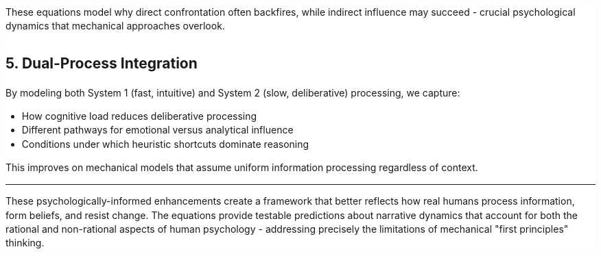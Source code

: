 These equations model why direct confrontation often backfires, while indirect influence may succeed - crucial psychological dynamics that mechanical approaches overlook.

## 5. Dual-Process Integration

By modeling both System 1 (fast, intuitive) and System 2 (slow, deliberative) processing, we capture:
- How cognitive load reduces deliberative processing
- Different pathways for emotional versus analytical influence
- Conditions under which heuristic shortcuts dominate reasoning

This improves on mechanical models that assume uniform information processing regardless of context.

---

These psychologically-informed enhancements create a framework that better reflects how real humans process information, form beliefs, and resist change. The equations provide testable predictions about narrative dynamics that account for both the rational and non-rational aspects of human psychology - addressing precisely the limitations of mechanical "first principles" thinking.
